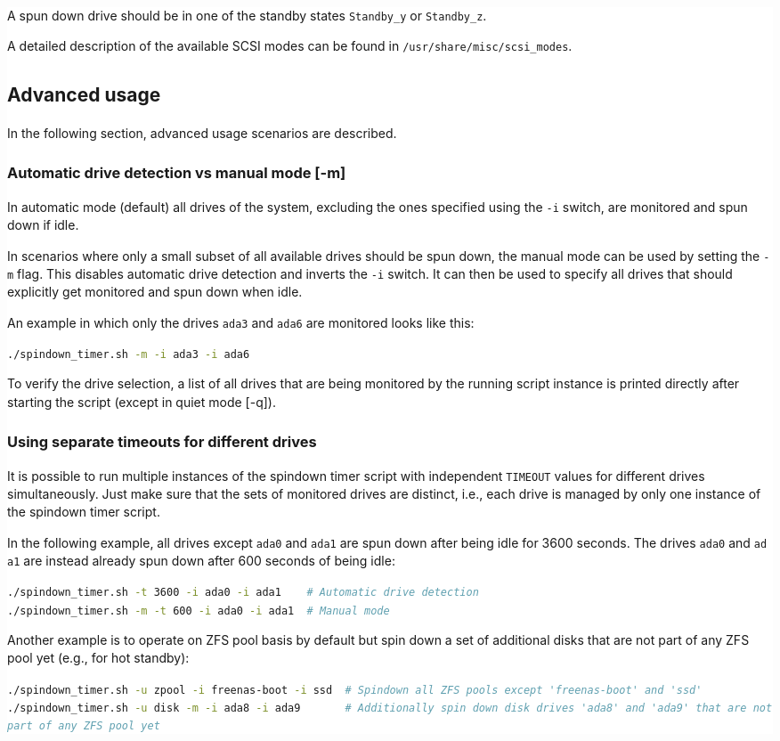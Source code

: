 A spun down drive should be in one of the standby states `Standby_y` or
`Standby_z`.

A detailed description of the available SCSI modes can be found in
`/usr/share/misc/scsi_modes`.


## Advanced usage

In the following section, advanced usage scenarios are described.


### Automatic drive detection vs manual mode [-m]

In automatic mode (default) all drives of the system, excluding the ones
specified using the `-i` switch, are monitored and spun down if idle.

In scenarios where only a small subset of all available drives should be spun
down, the manual mode can be used by setting the `-m` flag.  This disables
automatic drive detection and inverts the `-i` switch. It can then be used to
specify all drives that should explicitly get monitored and spun down when idle.

An example in which only the drives `ada3` and `ada6` are monitored looks like
this:

```bash
./spindown_timer.sh -m -i ada3 -i ada6
```

To verify the drive selection, a list of all drives that are being monitored by
the running script instance is printed directly after starting the script
(except in quiet mode [-q]).


### Using separate timeouts for different drives

It is possible to run multiple instances of the spindown timer script with
independent `TIMEOUT` values for different drives simultaneously. Just make sure
that the sets of monitored drives are distinct, i.e., each drive is managed by
only one instance of the spindown timer script.

In the following example, all drives except `ada0` and `ada1` are spun down
after being idle for 3600 seconds. The drives `ada0` and `ada1` are instead
already spun down after 600 seconds of being idle:

```bash
./spindown_timer.sh -t 3600 -i ada0 -i ada1    # Automatic drive detection
./spindown_timer.sh -m -t 600 -i ada0 -i ada1  # Manual mode
```

Another example is to operate on ZFS pool basis by default but spin down a set
of additional disks that are not part of any ZFS pool yet (e.g., for hot
standby):

```bash
./spindown_timer.sh -u zpool -i freenas-boot -i ssd  # Spindown all ZFS pools except 'freenas-boot' and 'ssd'
./spindown_timer.sh -u disk -m -i ada8 -i ada9       # Additionally spin down disk drives 'ada8' and 'ada9' that are not part of any ZFS pool yet
```
